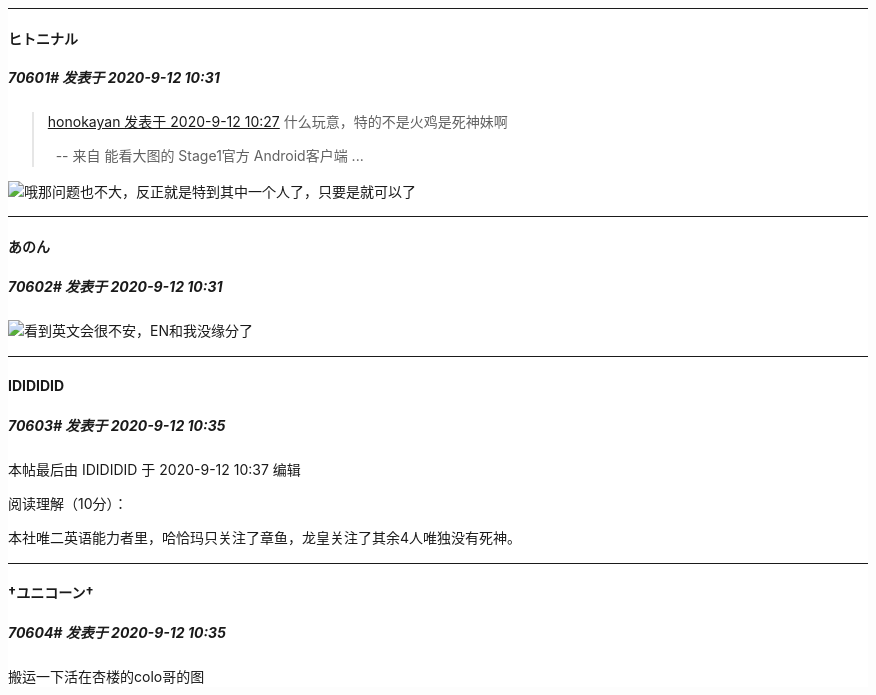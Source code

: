 


-----

####  ヒトニナル  
##### 70601#       发表于 2020-9-12 10:31



<blockquote><a href="httphttps://bbs.saraba1st.com/2b/forum.php?mod=redirect&amp;goto=findpost&amp;pid=48712452&amp;ptid=1941579" target="_blank">honokayan 发表于 2020-9-12 10:27</a>
什么玩意，特的不是火鸡是死神妹啊

  -- 来自 能看大图的 Stage1官方 Android客户端 ...</blockquote>
<img src="https://static.saraba1st.com/image/smiley/face2017/067.png" referrerpolicy="no-referrer">哦那问题也不大，反正就是特到其中一个人了，只要是就可以了







-----

####  あのん  
##### 70602#       发表于 2020-9-12 10:31



<img src="https://static.saraba1st.com/image/smiley/face2017/169.gif" referrerpolicy="no-referrer">看到英文会很不安，EN和我没缘分了







-----

####  IDIDIDID  
##### 70603#       发表于 2020-9-12 10:35



 本帖最后由 IDIDIDID 于 2020-9-12 10:37 编辑 

阅读理解（10分）：

本社唯二英语能力者里，哈恰玛只关注了章鱼，龙皇关注了其余4人唯独没有死神。







-----

####  †ユニコーン†  
##### 70604#       发表于 2020-9-12 10:35




搬运一下活在杏楼的colo哥的图
